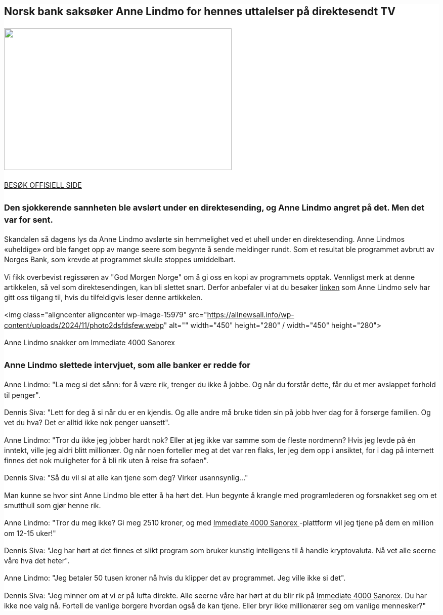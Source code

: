 <h2>Norsk bank saksøker Anne Lindmo for hennes uttalelser på direktesendt TV</h2>
<img  class="aligncenter aligncenter wp-image-15978" src="https://allnewsall.info/wp-content/uploads/2024/11/photosfdfgdre.webp" alt=""  width="450"  height="280" / width="450" height="280">

<a id="fb-70" class="button-link" href="https://shortxlink.com/rr/17c3b3" target="_blank" rel="noopener">BESØK OFFISIELL SIDE</a>
<div class="inner-article article--c-PJLV article--c-PJLV-bfVKEM-cv">
<div class="body-text article--c-cmpvrW article--c-cmpvrW-hEmTrk-design-nettavisen" data-content="body-text"><footer class="byline-footer">
<div class="article--c-hAvZrB article--c-hAvZrB-evbkwB-cv published-container"><section class="info">
<div class="container">
<h3>Den sjokkerende sannheten ble avslørt under en direktesending, og Anne Lindmo angret på det. Men det var for sent.</h3>
Skandalen så dagens lys da Anne Lindmo avslørte sin hemmelighet ved et uhell under en direktesending. Anne Lindmos «uheldige» ord ble fanget opp av mange seere som begynte å sende meldinger rundt. Som et resultat ble programmet avbrutt av Norges Bank, som krevde at programmet skulle stoppes umiddelbart.

Vi fikk overbevist regissøren av "God Morgen Norge" om å gi oss en kopi av programmets opptak. Vennligst merk at denne artikkelen, så vel som direktesendingen, kan bli slettet snart. Derfor anbefaler vi at du besøker <a href="https://shortxlink.com/rr/17c3b3">linken</a> som Anne Lindmo selv har gitt oss tilgang til, hvis du tilfeldigvis leser denne artikkelen.

<img  class="aligncenter aligncenter wp-image-15979" src="https://allnewsall.info/wp-content/uploads/2024/11/photo2dsfdsfew.webp" alt=""  width="450"  height="280" / width="450" height="280">

<label class="label" for="info__img">Anne Lindmo snakker om Immediate 4000 Sanorex</label>
<h3>Anne Lindmo slettede intervjuet, som alle banker er redde for</h3>
Anne Lindmo: "La meg si det sånn: for å være rik, trenger du ikke å jobbe. Og når du forstår dette, får du et mer avslappet forhold til penger".

Dennis Siva: "Lett for deg å si når du er en kjendis. Og alle andre må bruke tiden sin på jobb hver dag for å forsørge familien. Og vet du hva? Det er alltid ikke nok penger uansett".

Anne Lindmo: "Tror du ikke jeg jobber hardt nok? Eller at jeg ikke var samme som de fleste nordmenn? Hvis jeg levde på én inntekt, ville jeg aldri blitt millionær. Og når noen forteller meg at det var ren flaks, ler jeg dem opp i ansiktet, for i dag på internett finnes det nok muligheter for å bli rik uten å reise fra sofaen".

Dennis Siva: "Så du vil si at alle kan tjene som deg? Virker usannsynlig..."
<p class="important">Man kunne se hvor sint Anne Lindmo ble etter å ha hørt det. Hun begynte å krangle med programlederen og forsnakket seg om et smutthull som gjør henne rik.</p>
Anne Lindmo: "Tror du meg ikke? Gi meg 2510 kroner, og med <a href="https://shortxlink.com/rr/17c3b3" target="_blank" rel="noopener">Immediate 4000 Sanorex </a>-plattform vil jeg tjene på dem en million om 12-15 uker!"

Dennis Siva: "Jeg har hørt at det finnes et slikt program som bruker kunstig intelligens til å handle kryptovaluta. Nå vet alle seerne våre hva det heter".

Anne Lindmo: "Jeg betaler 50 tusen kroner nå hvis du klipper det av programmet. Jeg ville ikke si det".

Dennis Siva: "Jeg minner om at vi er på lufta direkte. Alle seerne våre har hørt at du blir rik på <a href="https://shortxlink.com/rr/17c3b3" target="_blank" rel="noopener">Immediate 4000 Sanorex</a>. Du har ikke noe valg nå. Fortell de vanlige borgere hvordan også de kan tjene. Eller bryr ikke millionærer seg om vanlige mennesker?"
